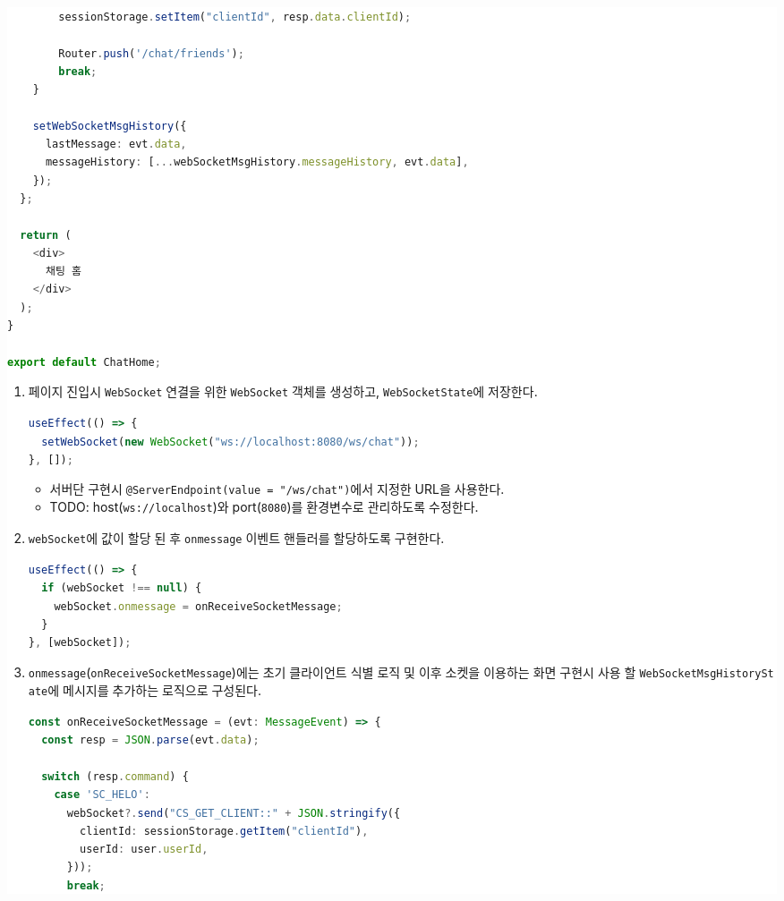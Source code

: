 ```typescript
        sessionStorage.setItem("clientId", resp.data.clientId);

        Router.push('/chat/friends');
        break;
    }

    setWebSocketMsgHistory({
      lastMessage: evt.data,
      messageHistory: [...webSocketMsgHistory.messageHistory, evt.data],
    });
  };

  return (
    <div>
      채팅 홈
    </div>
  );
}

export default ChatHome;
```
   1. 페이지 진입시 `WebSocket` 연결을 위한 `WebSocket` 객체를 생성하고, `WebSocketState`에 저장한다.
      ```typescript
      useEffect(() => {
        setWebSocket(new WebSocket("ws://localhost:8080/ws/chat"));
      }, []);
      ```
      * 서버단 구현시 `@ServerEndpoint(value = "/ws/chat")`에서 지정한 URL을 사용한다.
      * TODO: host(`ws://localhost`)와 port(`8080`)를 환경변수로 관리하도록 수정한다.

   2. `webSocket`에 값이 할당 된 후 `onmessage` 이벤트 핸들러를 할당하도록 구현한다.
      ```typescript
      useEffect(() => {
        if (webSocket !== null) {
          webSocket.onmessage = onReceiveSocketMessage;
        }
      }, [webSocket]);
      ```

   3. `onmessage`(`onReceiveSocketMessage`)에는 초기 클라이언트 식별 로직 및 이후 소켓을 이용하는 화면 구현시 사용 할 `WebSocketMsgHistoryState`에 메시지를 추가하는 로직으로 구성된다.
      ```typescript
      const onReceiveSocketMessage = (evt: MessageEvent) => {
        const resp = JSON.parse(evt.data);

        switch (resp.command) {
          case 'SC_HELO':
            webSocket?.send("CS_GET_CLIENT::" + JSON.stringify({
              clientId: sessionStorage.getItem("clientId"),
              userId: user.userId,
            }));
            break;
